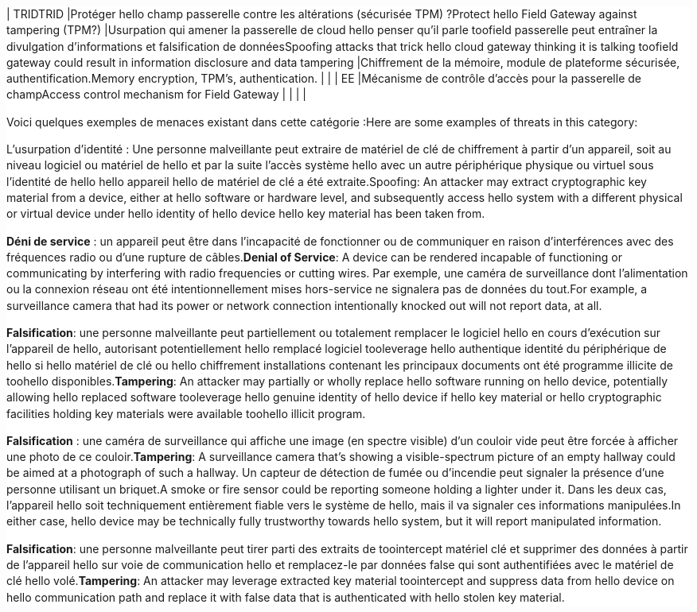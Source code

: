 | <span data-ttu-id="97582-304">TRID</span><span class="sxs-lookup"><span data-stu-id="97582-304">TRID</span></span> |<span data-ttu-id="97582-305">Protéger hello champ passerelle contre les altérations (sécurisée TPM) ?</span><span class="sxs-lookup"><span data-stu-id="97582-305">Protect hello Field Gateway against tampering (TPM?)</span></span> |<span data-ttu-id="97582-306">Usurpation qui amener la passerelle de cloud hello penser qu’il parle toofield passerelle peut entraîner la divulgation d’informations et falsification de données</span><span class="sxs-lookup"><span data-stu-id="97582-306">Spoofing attacks that trick hello cloud gateway thinking it is talking toofield gateway could result in information disclosure and data tampering</span></span> |<span data-ttu-id="97582-307">Chiffrement de la mémoire, module de plateforme sécurisée, authentification.</span><span class="sxs-lookup"><span data-stu-id="97582-307">Memory encryption, TPM’s, authentication.</span></span> | |
| <span data-ttu-id="97582-308">E</span><span class="sxs-lookup"><span data-stu-id="97582-308">E</span></span> |<span data-ttu-id="97582-309">Mécanisme de contrôle d’accès pour la passerelle de champ</span><span class="sxs-lookup"><span data-stu-id="97582-309">Access control mechanism for Field Gateway</span></span> | | | |

<span data-ttu-id="97582-310">Voici quelques exemples de menaces existant dans cette catégorie :</span><span class="sxs-lookup"><span data-stu-id="97582-310">Here are some examples of threats in this category:</span></span>

<span data-ttu-id="97582-311">L’usurpation d’identité : Une personne malveillante peut extraire de matériel de clé de chiffrement à partir d’un appareil, soit au niveau logiciel ou matériel de hello et par la suite l’accès système hello avec un autre périphérique physique ou virtuel sous l’identité de hello hello appareil hello de matériel de clé a été extraite.</span><span class="sxs-lookup"><span data-stu-id="97582-311">Spoofing: An attacker may extract cryptographic key material from a device, either at hello software or hardware level, and subsequently access hello system with a different physical or virtual device under hello identity of hello device hello key material has been taken from.</span></span>

<span data-ttu-id="97582-312">**Déni de service**  : un appareil peut être dans l’incapacité de fonctionner ou de communiquer en raison d’interférences avec des fréquences radio ou d’une rupture de câbles.</span><span class="sxs-lookup"><span data-stu-id="97582-312">**Denial of Service**: A device can be rendered incapable of functioning or communicating by interfering with radio frequencies or cutting wires.</span></span> <span data-ttu-id="97582-313">Par exemple, une caméra de surveillance dont l’alimentation ou la connexion réseau ont été intentionnellement mises hors-service ne signalera pas de données du tout.</span><span class="sxs-lookup"><span data-stu-id="97582-313">For example, a surveillance camera that had its power or network connection intentionally knocked out will not report data, at all.</span></span>

<span data-ttu-id="97582-314">**Falsification**: une personne malveillante peut partiellement ou totalement remplacer le logiciel hello en cours d’exécution sur l’appareil de hello, autorisant potentiellement hello remplacé logiciel tooleverage hello authentique identité du périphérique de hello si hello matériel de clé ou hello chiffrement installations contenant les principaux documents ont été programme illicite de toohello disponibles.</span><span class="sxs-lookup"><span data-stu-id="97582-314">**Tampering**: An attacker may partially or wholly replace hello software running on hello device, potentially allowing hello replaced software tooleverage hello genuine identity of hello device if hello key material or hello cryptographic facilities holding key materials were available toohello illicit program.</span></span>

<span data-ttu-id="97582-315">**Falsification** : une caméra de surveillance qui affiche une image (en spectre visible) d’un couloir vide peut être forcée à afficher une photo de ce couloir.</span><span class="sxs-lookup"><span data-stu-id="97582-315">**Tampering**: A surveillance camera that’s showing a visible-spectrum picture of an empty hallway could be aimed at a photograph of such a hallway.</span></span> <span data-ttu-id="97582-316">Un capteur de détection de fumée ou d’incendie peut signaler la présence d’une personne utilisant un briquet.</span><span class="sxs-lookup"><span data-stu-id="97582-316">A smoke or fire sensor could be reporting someone holding a lighter under it.</span></span> <span data-ttu-id="97582-317">Dans les deux cas, l’appareil hello soit techniquement entièrement fiable vers le système de hello, mais il va signaler ces informations manipulées.</span><span class="sxs-lookup"><span data-stu-id="97582-317">In either case, hello device may be technically fully trustworthy towards hello system, but it will report manipulated information.</span></span>

<span data-ttu-id="97582-318">**Falsification**: une personne malveillante peut tirer parti des extraits de toointercept matériel clé et supprimer des données à partir de l’appareil hello sur voie de communication hello et remplacez-le par données false qui sont authentifiées avec le matériel de clé hello volé.</span><span class="sxs-lookup"><span data-stu-id="97582-318">**Tampering**: An attacker may leverage extracted key material toointercept and suppress data from hello device on hello communication path and replace it with false data that is authenticated with hello stolen key material.</span></span>
